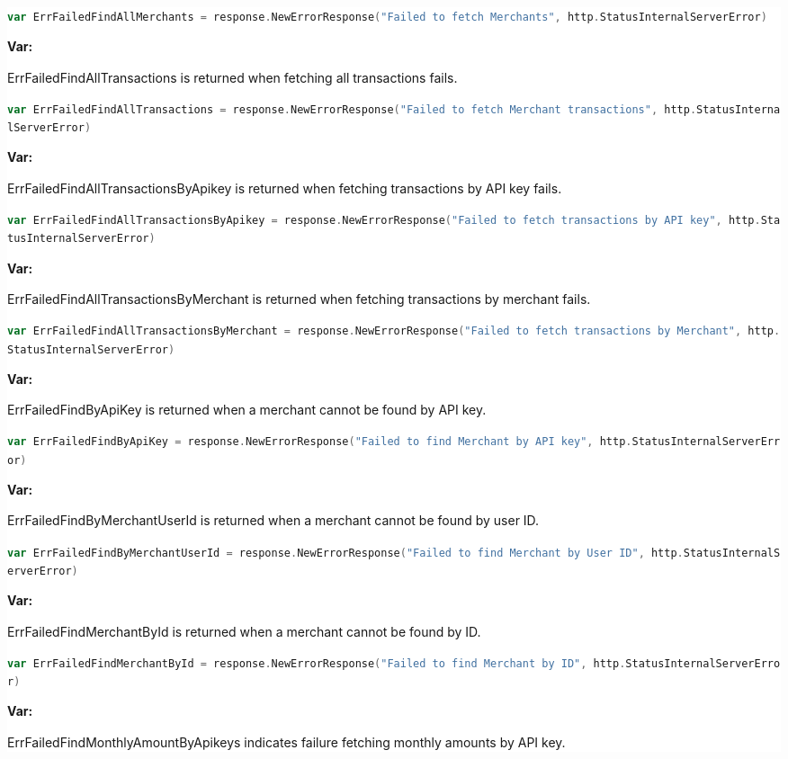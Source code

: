 ```go
var ErrFailedFindAllMerchants = response.NewErrorResponse("Failed to fetch Merchants", http.StatusInternalServerError)
```

**Var:**

ErrFailedFindAllTransactions is returned when fetching all transactions fails.

```go
var ErrFailedFindAllTransactions = response.NewErrorResponse("Failed to fetch Merchant transactions", http.StatusInternalServerError)
```

**Var:**

ErrFailedFindAllTransactionsByApikey is returned when fetching transactions by API key fails.

```go
var ErrFailedFindAllTransactionsByApikey = response.NewErrorResponse("Failed to fetch transactions by API key", http.StatusInternalServerError)
```

**Var:**

ErrFailedFindAllTransactionsByMerchant is returned when fetching transactions by merchant fails.

```go
var ErrFailedFindAllTransactionsByMerchant = response.NewErrorResponse("Failed to fetch transactions by Merchant", http.StatusInternalServerError)
```

**Var:**

ErrFailedFindByApiKey is returned when a merchant cannot be found by API key.

```go
var ErrFailedFindByApiKey = response.NewErrorResponse("Failed to find Merchant by API key", http.StatusInternalServerError)
```

**Var:**

ErrFailedFindByMerchantUserId is returned when a merchant cannot be found by user ID.

```go
var ErrFailedFindByMerchantUserId = response.NewErrorResponse("Failed to find Merchant by User ID", http.StatusInternalServerError)
```

**Var:**

ErrFailedFindMerchantById is returned when a merchant cannot be found by ID.

```go
var ErrFailedFindMerchantById = response.NewErrorResponse("Failed to find Merchant by ID", http.StatusInternalServerError)
```

**Var:**

ErrFailedFindMonthlyAmountByApikeys indicates failure fetching monthly amounts by API key.
